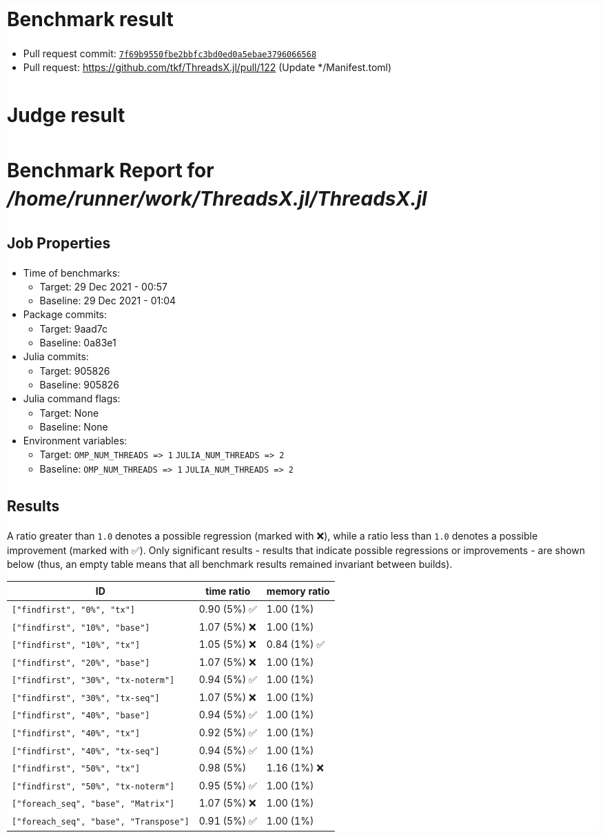 # Benchmark result

* Pull request commit: [`7f69b9550fbe2bbfc3bd0ed0a5ebae3796066568`](https://github.com/tkf/ThreadsX.jl/commit/7f69b9550fbe2bbfc3bd0ed0a5ebae3796066568)
* Pull request: <https://github.com/tkf/ThreadsX.jl/pull/122> (Update */Manifest.toml)

# Judge result
# Benchmark Report for */home/runner/work/ThreadsX.jl/ThreadsX.jl*

## Job Properties
* Time of benchmarks:
    - Target: 29 Dec 2021 - 00:57
    - Baseline: 29 Dec 2021 - 01:04
* Package commits:
    - Target: 9aad7c
    - Baseline: 0a83e1
* Julia commits:
    - Target: 905826
    - Baseline: 905826
* Julia command flags:
    - Target: None
    - Baseline: None
* Environment variables:
    - Target: `OMP_NUM_THREADS => 1` `JULIA_NUM_THREADS => 2`
    - Baseline: `OMP_NUM_THREADS => 1` `JULIA_NUM_THREADS => 2`

## Results
A ratio greater than `1.0` denotes a possible regression (marked with :x:), while a ratio less
than `1.0` denotes a possible improvement (marked with :white_check_mark:). Only significant results - results
that indicate possible regressions or improvements - are shown below (thus, an empty table means that all
benchmark results remained invariant between builds).

| ID                                                                 | time ratio                   | memory ratio                 |
|--------------------------------------------------------------------|------------------------------|------------------------------|
| `["findfirst", "0%", "tx"]`                                        | 0.90 (5%) :white_check_mark: |                   1.00 (1%)  |
| `["findfirst", "10%", "base"]`                                     |                1.07 (5%) :x: |                   1.00 (1%)  |
| `["findfirst", "10%", "tx"]`                                       |                1.05 (5%) :x: | 0.84 (1%) :white_check_mark: |
| `["findfirst", "20%", "base"]`                                     |                1.07 (5%) :x: |                   1.00 (1%)  |
| `["findfirst", "30%", "tx-noterm"]`                                | 0.94 (5%) :white_check_mark: |                   1.00 (1%)  |
| `["findfirst", "30%", "tx-seq"]`                                   |                1.07 (5%) :x: |                   1.00 (1%)  |
| `["findfirst", "40%", "base"]`                                     | 0.94 (5%) :white_check_mark: |                   1.00 (1%)  |
| `["findfirst", "40%", "tx"]`                                       | 0.92 (5%) :white_check_mark: |                   1.00 (1%)  |
| `["findfirst", "40%", "tx-seq"]`                                   | 0.94 (5%) :white_check_mark: |                   1.00 (1%)  |
| `["findfirst", "50%", "tx"]`                                       |                   0.98 (5%)  |                1.16 (1%) :x: |
| `["findfirst", "50%", "tx-noterm"]`                                | 0.95 (5%) :white_check_mark: |                   1.00 (1%)  |
| `["foreach_seq", "base", "Matrix"]`                                |                1.07 (5%) :x: |                   1.00 (1%)  |
| `["foreach_seq", "base", "Transpose"]`                             | 0.91 (5%) :white_check_mark: |                   1.00 (1%)  |